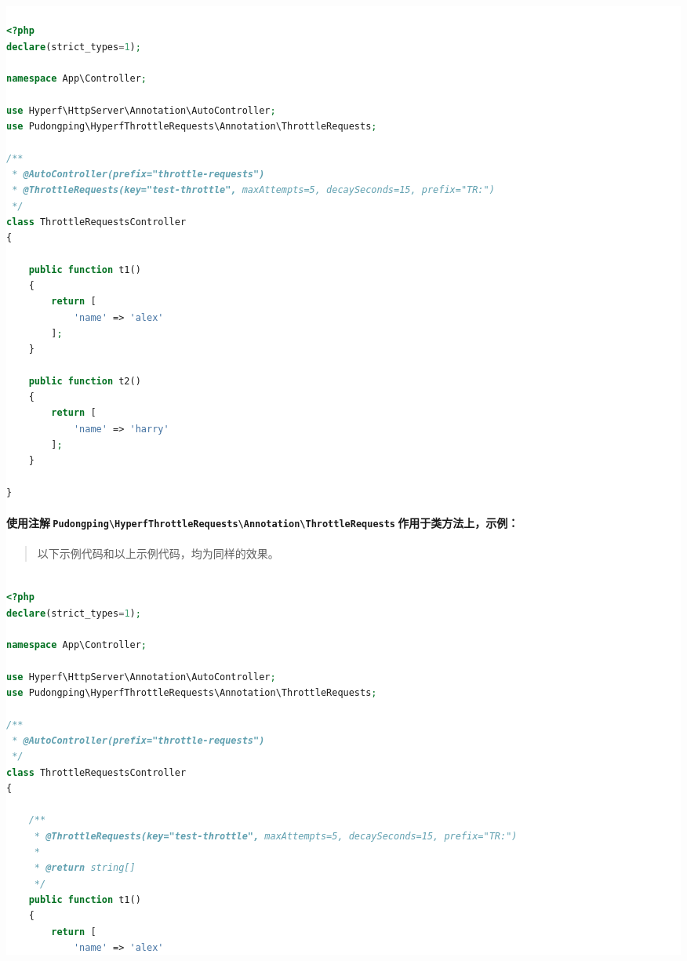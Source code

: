 ```php

<?php
declare(strict_types=1);

namespace App\Controller;

use Hyperf\HttpServer\Annotation\AutoController;
use Pudongping\HyperfThrottleRequests\Annotation\ThrottleRequests;

/**
 * @AutoController(prefix="throttle-requests")
 * @ThrottleRequests(key="test-throttle", maxAttempts=5, decaySeconds=15, prefix="TR:")
 */
class ThrottleRequestsController
{

    public function t1()
    {
        return [
            'name' => 'alex'
        ];
    }

    public function t2()
    {
        return [
            'name' => 'harry'
        ];
    }

}

```

#### 使用注解 `Pudongping\HyperfThrottleRequests\Annotation\ThrottleRequests` 作用于类方法上，示例：

> 以下示例代码和以上示例代码，均为同样的效果。

```php

<?php
declare(strict_types=1);

namespace App\Controller;

use Hyperf\HttpServer\Annotation\AutoController;
use Pudongping\HyperfThrottleRequests\Annotation\ThrottleRequests;

/**
 * @AutoController(prefix="throttle-requests")
 */
class ThrottleRequestsController
{

    /**
     * @ThrottleRequests(key="test-throttle", maxAttempts=5, decaySeconds=15, prefix="TR:")
     *
     * @return string[]
     */
    public function t1()
    {
        return [
            'name' => 'alex'
```